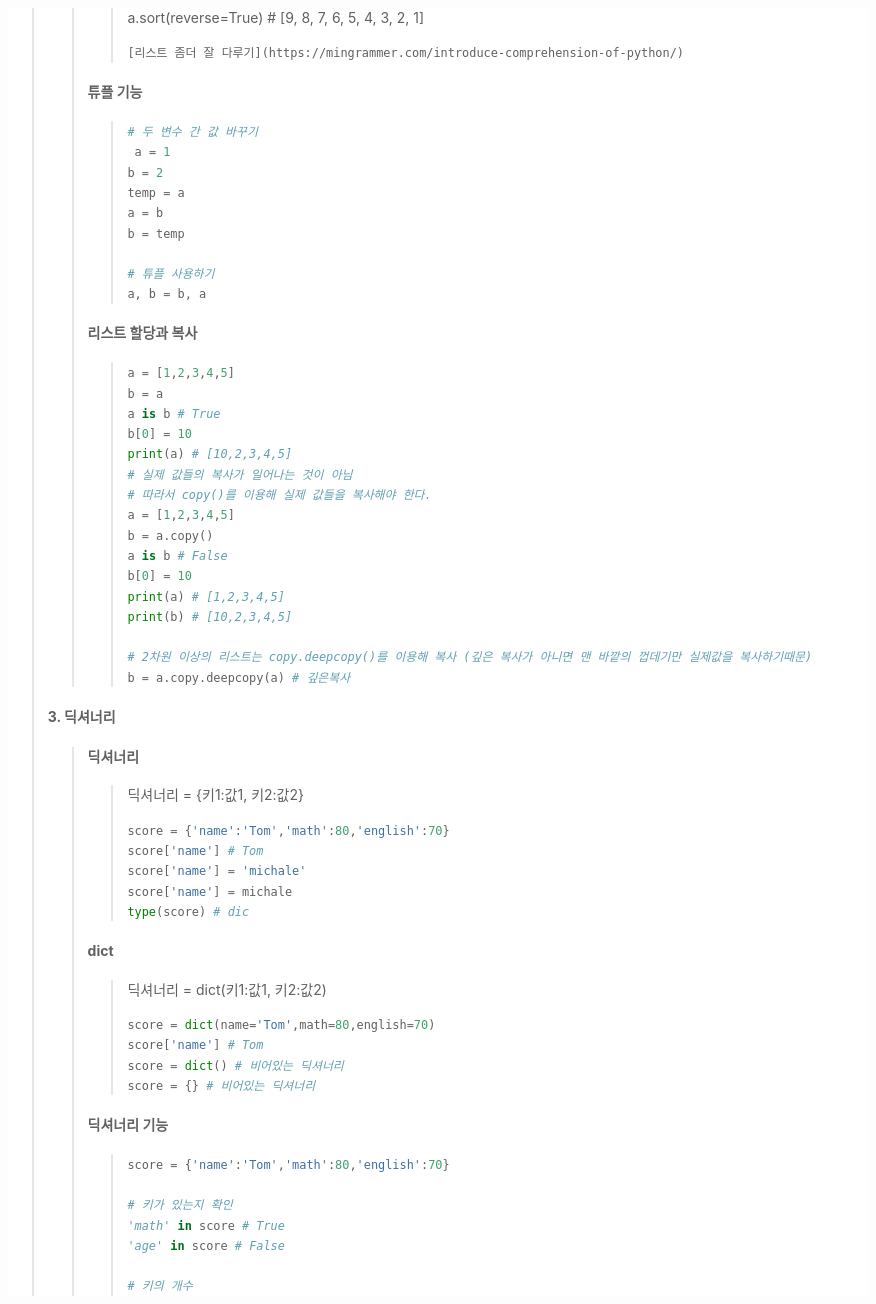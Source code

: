 >>> a.sort(reverse=True) # [9, 8, 7, 6, 5, 4, 3, 2, 1]
>>> ``` 
>>> [리스트 좀더 잘 다루기](https://mingrammer.com/introduce-comprehension-of-python/) 
>>>
>> #### 튜플 기능
>>> ```Python
>>> # 두 변수 간 값 바꾸기
>>>  a = 1
>>> b = 2
>>> temp = a
>>> a = b
>>> b = temp
>>> 
>>> # 튜플 사용하기
>>> a, b = b, a
>>> ```
>> #### 리스트 할당과 복사
>>> ```Python
>>> a = [1,2,3,4,5]
>>> b = a
>>> a is b # True
>>> b[0] = 10
>>> print(a) # [10,2,3,4,5]
>>> # 실제 값들의 복사가 일어나는 것이 아님
>>> # 따라서 copy()를 이용해 실제 값들을 복사해야 한다.
>>> a = [1,2,3,4,5]
>>> b = a.copy()
>>> a is b # False
>>> b[0] = 10
>>> print(a) # [1,2,3,4,5]
>>> print(b) # [10,2,3,4,5]
>>> 
>>> # 2차원 이상의 리스트는 copy.deepcopy()를 이용해 복사 (깊은 복사가 아니면 맨 바깥의 껍데기만 실제값을 복사하기때문)
>>> b = a.copy.deepcopy(a) # 깊은복사
>>>```
>>
> #### 3. 딕셔너리 
>> #### 딕셔너리
>>> 딕셔너리 = {키1:값1, 키2:값2}
>>> ```Python
>>> score = {'name':'Tom','math':80,'english':70}
>>> score['name'] # Tom
>>> score['name'] = 'michale'
>>> score['name'] = michale
>>> type(score) # dic
>>> ```
>>> 
>> #### dict
>>> 딕셔너리 = dict(키1:값1, 키2:값2)
>>> ```Python
>>> score = dict(name='Tom',math=80,english=70)
>>> score['name'] # Tom
>>> score = dict() # 비어있는 딕셔너리
>>> score = {} # 비어있는 딕셔너리
>>> ```
>> #### 딕셔너리 기능
>>> ``` Python
>>> score = {'name':'Tom','math':80,'english':70}
>>> 
>>> # 키가 있는지 확인
>>> 'math' in score # True
>>> 'age' in score # False
>>> 
>>> # 키의 개수